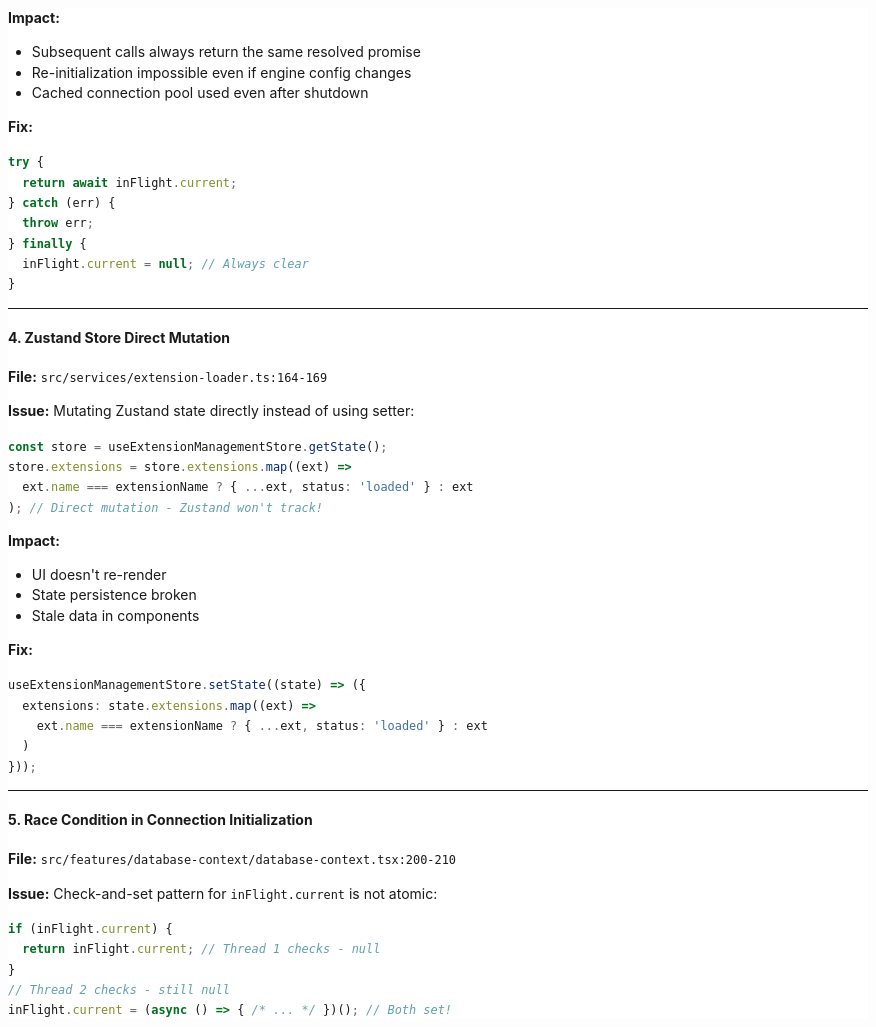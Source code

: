 **Impact:**
- Subsequent calls always return the same resolved promise
- Re-initialization impossible even if engine config changes
- Cached connection pool used even after shutdown

**Fix:**
```typescript
try {
  return await inFlight.current;
} catch (err) {
  throw err;
} finally {
  inFlight.current = null; // Always clear
}
```

---

#### 4. Zustand Store Direct Mutation
**File:** `src/services/extension-loader.ts:164-169`

**Issue:**
Mutating Zustand state directly instead of using setter:

```typescript
const store = useExtensionManagementStore.getState();
store.extensions = store.extensions.map((ext) =>
  ext.name === extensionName ? { ...ext, status: 'loaded' } : ext
); // Direct mutation - Zustand won't track!
```

**Impact:**
- UI doesn't re-render
- State persistence broken
- Stale data in components

**Fix:**
```typescript
useExtensionManagementStore.setState((state) => ({
  extensions: state.extensions.map((ext) =>
    ext.name === extensionName ? { ...ext, status: 'loaded' } : ext
  )
}));
```

---

#### 5. Race Condition in Connection Initialization
**File:** `src/features/database-context/database-context.tsx:200-210`

**Issue:**
Check-and-set pattern for `inFlight.current` is not atomic:

```typescript
if (inFlight.current) {
  return inFlight.current; // Thread 1 checks - null
}
// Thread 2 checks - still null
inFlight.current = (async () => { /* ... */ })(); // Both set!
```
